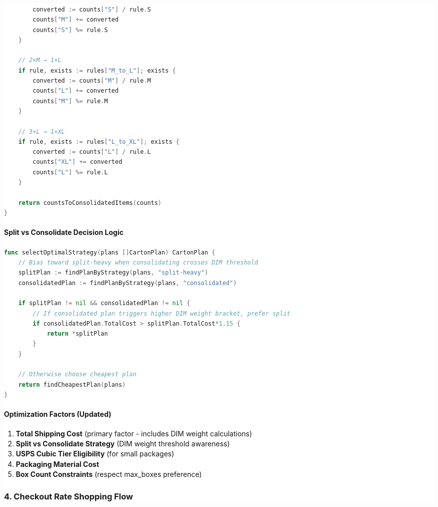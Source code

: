```go
        converted := counts["S"] / rule.S
        counts["M"] += converted
        counts["S"] %= rule.S
    }

    // 2×M → 1×L
    if rule, exists := rules["M_to_L"]; exists {
        converted := counts["M"] / rule.M
        counts["L"] += converted
        counts["M"] %= rule.M
    }

    // 3×L → 1×XL
    if rule, exists := rules["L_to_XL"]; exists {
        converted := counts["L"] / rule.L
        counts["XL"] += converted
        counts["L"] %= rule.L
    }

    return countsToConsolidatedItems(counts)
}
```

#### Split vs Consolidate Decision Logic
```go
func selectOptimalStrategy(plans []CartonPlan) CartonPlan {
    // Bias toward split-heavy when consolidating crosses DIM threshold
    splitPlan := findPlanByStrategy(plans, "split-heavy")
    consolidatedPlan := findPlanByStrategy(plans, "consolidated")

    if splitPlan != nil && consolidatedPlan != nil {
        // If consolidated plan triggers higher DIM weight bracket, prefer split
        if consolidatedPlan.TotalCost > splitPlan.TotalCost*1.15 {
            return *splitPlan
        }
    }

    // Otherwise choose cheapest plan
    return findCheapestPlan(plans)
}
```

#### Optimization Factors (Updated)
1. **Total Shipping Cost** (primary factor - includes DIM weight calculations)
2. **Split vs Consolidate Strategy** (DIM weight threshold awareness)
3. **USPS Cubic Tier Eligibility** (for small packages)
4. **Packaging Material Cost**
5. **Box Count Constraints** (respect max_boxes preference)

### 4. Checkout Rate Shopping Flow
